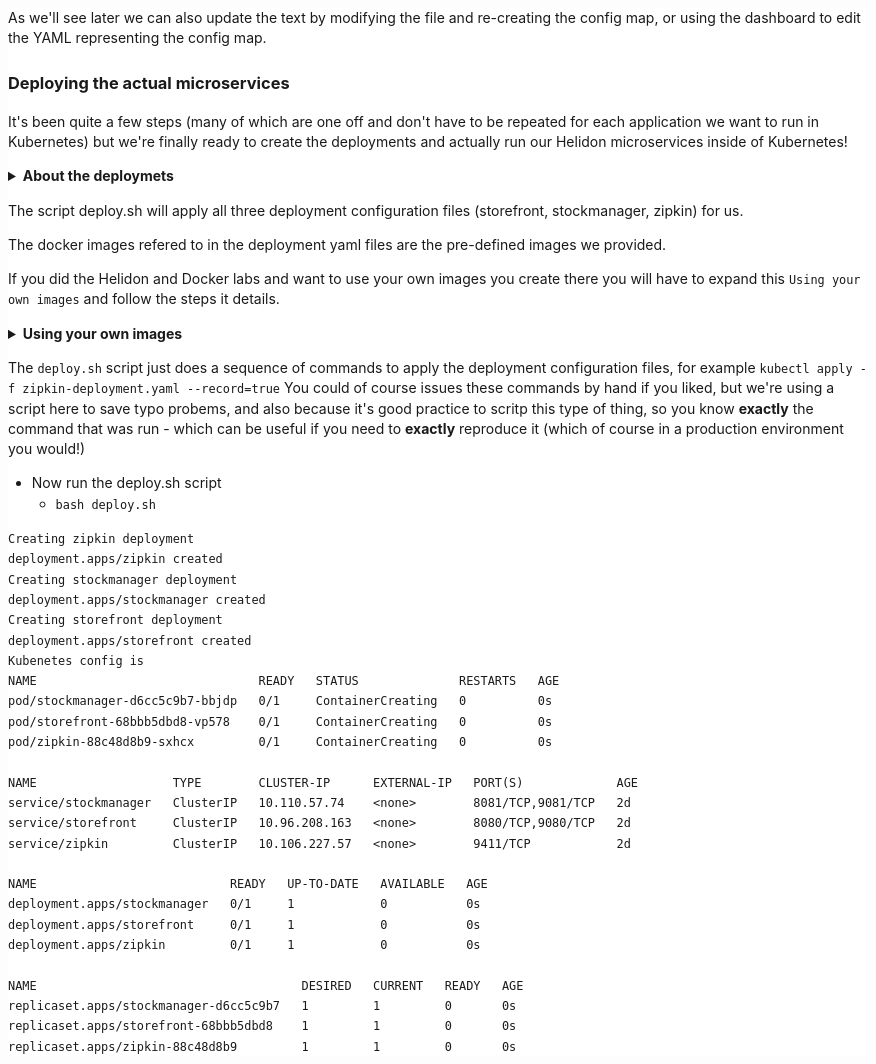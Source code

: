 As we'll see later we can also update the text by modifying the file and re-creating the config map, or using the dashboard to edit the YAML representing the config map.



### Deploying the actual microservices

It's been quite a few steps (many of which are one off and don't have to be repeated for each application we want to run in Kubernetes) but we're finally ready to create the deployments and actually run our Helidon microservices inside of Kubernetes!

<details><summary><b>About the deploymets</b></summary></details>


The script deploy.sh will apply all three deployment configuration files (storefront, stockmanager, zipkin) for us. 

The docker images refered to in the deployment yaml files are the pre-defined images we provided.

If you did the Helidon and Docker labs and want to use your own images you create there you will have to expand this `Using your own images` and follow the steps it details.

<details><summary><b>Using your own images</b></summary></details>

The `deploy.sh` script just does a sequence of commands to apply the deployment configuration files, for example `kubectl apply -f zipkin-deployment.yaml --record=true` You could of course issues these commands by hand if you liked, but we're using a script here to save typo probems, and also because it's good practice to scritp this type of thing, so you know **exactly** the command that was run - which can be useful if you need to **exactly** reproduce it (which of course in a production environment you would!)

- Now run the deploy.sh script
  -  `bash deploy.sh`

```
Creating zipkin deployment
deployment.apps/zipkin created
Creating stockmanager deployment
deployment.apps/stockmanager created
Creating storefront deployment
deployment.apps/storefront created
Kubenetes config is
NAME                               READY   STATUS              RESTARTS   AGE
pod/stockmanager-d6cc5c9b7-bbjdp   0/1     ContainerCreating   0          0s
pod/storefront-68bbb5dbd8-vp578    0/1     ContainerCreating   0          0s
pod/zipkin-88c48d8b9-sxhcx         0/1     ContainerCreating   0          0s

NAME                   TYPE        CLUSTER-IP      EXTERNAL-IP   PORT(S)             AGE
service/stockmanager   ClusterIP   10.110.57.74    <none>        8081/TCP,9081/TCP   2d
service/storefront     ClusterIP   10.96.208.163   <none>        8080/TCP,9080/TCP   2d
service/zipkin         ClusterIP   10.106.227.57   <none>        9411/TCP            2d

NAME                           READY   UP-TO-DATE   AVAILABLE   AGE
deployment.apps/stockmanager   0/1     1            0           0s
deployment.apps/storefront     0/1     1            0           0s
deployment.apps/zipkin         0/1     1            0           0s

NAME                                     DESIRED   CURRENT   READY   AGE
replicaset.apps/stockmanager-d6cc5c9b7   1         1         0       0s
replicaset.apps/storefront-68bbb5dbd8    1         1         0       0s
replicaset.apps/zipkin-88c48d8b9         1         1         0       0s

```
